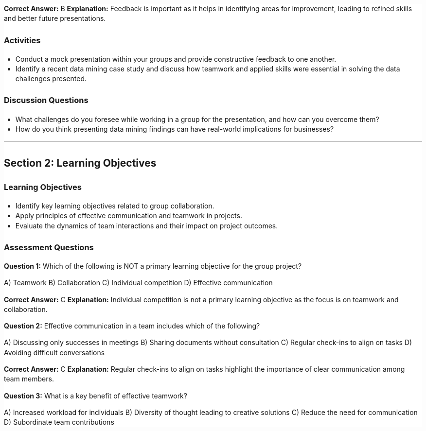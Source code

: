 **Correct Answer:** B
**Explanation:** Feedback is important as it helps in identifying areas for improvement, leading to refined skills and better future presentations.

### Activities
- Conduct a mock presentation within your groups and provide constructive feedback to one another.
- Identify a recent data mining case study and discuss how teamwork and applied skills were essential in solving the data challenges presented.

### Discussion Questions
- What challenges do you foresee while working in a group for the presentation, and how can you overcome them?
- How do you think presenting data mining findings can have real-world implications for businesses?

---

## Section 2: Learning Objectives

### Learning Objectives
- Identify key learning objectives related to group collaboration.
- Apply principles of effective communication and teamwork in projects.
- Evaluate the dynamics of team interactions and their impact on project outcomes.

### Assessment Questions

**Question 1:** Which of the following is NOT a primary learning objective for the group project?

  A) Teamwork
  B) Collaboration
  C) Individual competition
  D) Effective communication

**Correct Answer:** C
**Explanation:** Individual competition is not a primary learning objective as the focus is on teamwork and collaboration.

**Question 2:** Effective communication in a team includes which of the following?

  A) Discussing only successes in meetings
  B) Sharing documents without consultation
  C) Regular check-ins to align on tasks
  D) Avoiding difficult conversations

**Correct Answer:** C
**Explanation:** Regular check-ins to align on tasks highlight the importance of clear communication among team members.

**Question 3:** What is a key benefit of effective teamwork?

  A) Increased workload for individuals
  B) Diversity of thought leading to creative solutions
  C) Reduce the need for communication
  D) Subordinate team contributions
